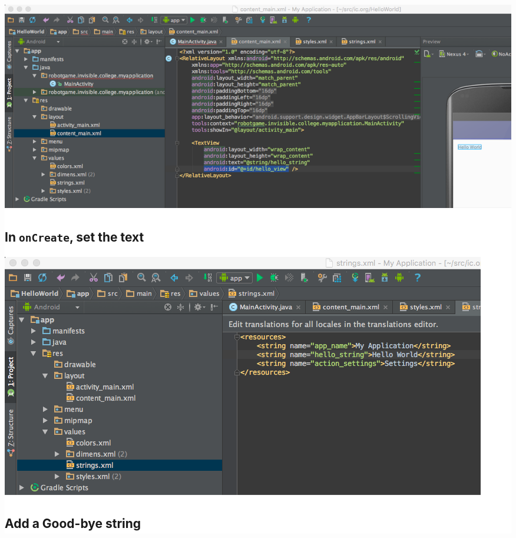 ![](screenshots/code-textview-id.png)


## In `onCreate`, set the text

![Add a hello string](screenshots/code-string-1.png)

## Add a Good-bye string
